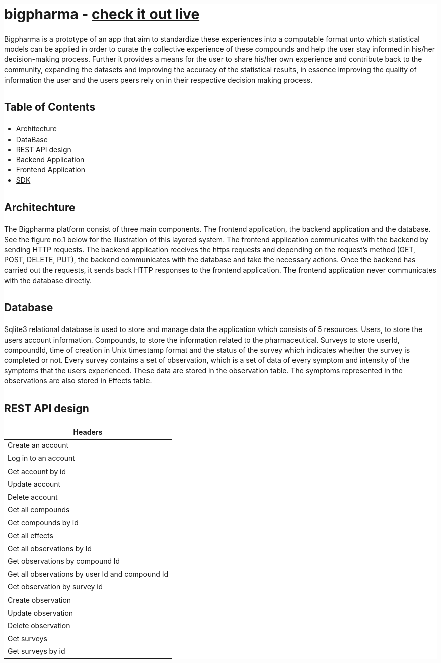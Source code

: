 # bigpharma - [check it out live](https://inspiring-feynman-0b43cb.netlify.com/#/)
Bigpharma is a prototype of an app that aim to standardize these experiences into a computable format unto which statistical models can be applied in order to curate the collective experience of these compounds and help the user stay informed in his/her decision-making process. Further it provides a means for the user to share his/her own experience and contribute back to the community, expanding the datasets and improving the accuracy of the statistical results, in essence improving the quality of information the user and the users peers rely on in their respective decision making process.


## Table of Contents
* [Architecture](#architecture)
* [DataBase](#db)
* [REST API design](#rest)
* [Backend Application](#back)
* [Frontend Application](#front)
* [SDK](#sdk)

<a name="architecture"></a>
## Architechture
The Bigpharma platform consist of three main components. The frontend application, the backend application and the database. See the figure no.1 below for the illustration of this layered system.
The frontend application communicates with the backend by sending HTTP requests. The backend application receives the https requests and depending on the request’s method (GET, POST, DELETE, PUT), the backend communicates with the database and take the necessary actions. Once the backend has carried out the requests, it sends back HTTP responses to the frontend application. The frontend application never communicates with the database directly.

<a name="db"></a>
## Database
Sqlite3 relational database is used to store and manage data the application which consists of 5 resources. Users, to store the users account information. Compounds, to store the information related to the pharmaceutical. Surveys to store userId, compoundId, time of creation in Unix timestamp format and the status of the survey which indicates whether the survey is completed or not. Every survey contains a set of observation, which is a set of data of every symptom and intensity of the symptoms that the users experienced. These data are stored in the observation table. The symptoms represented in the observations are also stored in Effects table.

<a name="rest"></a>
## REST API design

Headers | 
------------ | 
Create an account | 
Log in to an account | 
Get account by id |
Update account |
Delete account |
Get all compounds |
Get compounds by id |
Get all effects |
Get all observations by Id |
Get observations by compound Id |
Get all observations by user Id and compound Id |
Get observation by survey id |
Create observation |
Update observation |
Delete observation |
Get surveys |
Get surveys by id |